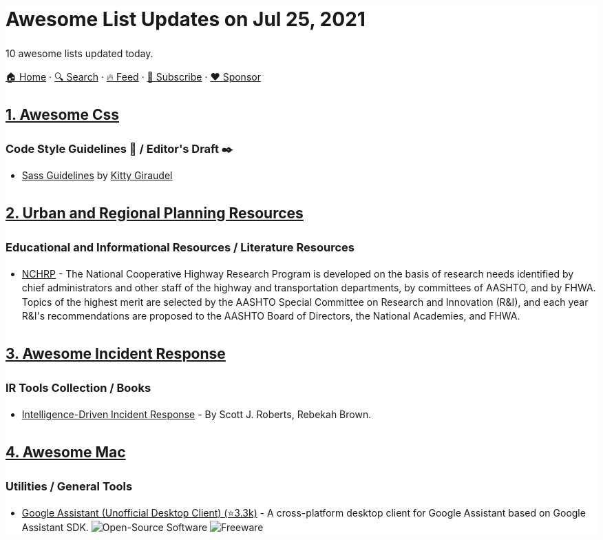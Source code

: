 # Awesome List Updates on Jul 25, 2021

10 awesome lists updated today.

[🏠 Home](/README.md) · [🔍 Search](https://www.trackawesomelist.com/search/) · [🔥 Feed](https://www.trackawesomelist.com/rss.xml) · [📮 Subscribe](https://trackawesomelist.us17.list-manage.com/subscribe?u=d2f0117aa829c83a63ec63c2f&id=36a103854c) · [❤️  Sponsor](https://github.com/sponsors/theowenyoung)



## [1. Awesome Css](/content/awesome-css-group/awesome-css/README.md)

### Code Style Guidelines :book: / Editor's Draft :black_nib:

*   [Sass Guidelines](https://sass-guidelin.es/) by [Kitty Giraudel](https://twitter.com/KittyGiraudel)

## [2. Urban and Regional Planning Resources](/content/APA-Technology-Division/urban-and-regional-planning-resources/README.md)

### Educational and Informational Resources / Literature Resources

*   [NCHRP](http://www.trb.org/NCHRP/NCHRP.aspx) - The National Cooperative Highway Research Program is developed on the basis of research needs identified by chief administrators and other staff of the highway and transportation departments, by committees of AASHTO, and by FHWA. Topics of the highest merit are selected by the AASHTO Special Committee on Research and Innovation (R\&I), and each year R\&I's recommendations are proposed to the AASHTO Board of Directors, the National Academies, and FHWA.

## [3. Awesome Incident Response](/content/meirwah/awesome-incident-response/README.md)

### IR Tools Collection / Books

*   [Intelligence-Driven Incident Response](https://www.amazon.com/Intelligence-Driven-Incident-Response-Outwitting-Adversary-ebook-dp-B074ZRN5T7/dp/B074ZRN5T7) - By Scott J. Roberts, Rebekah Brown.

## [4. Awesome Mac](/content/jaywcjlove/awesome-mac/README.md)

### Utilities / General Tools

*   [Google Assistant (Unofficial Desktop Client) (⭐3.3k)](https://github.com/Melvin-Abraham/Google-Assistant-Unofficial-Desktop-Client) - A cross-platform desktop client for Google Assistant based on Google Assistant SDK. ![Open-Source Software](https://jaywcjlove.github.io/sb/ico/min-oss.svg "Open Source Software") ![Freeware](https://jaywcjlove.github.io/sb/ico/min-free.svg "Freeware")
